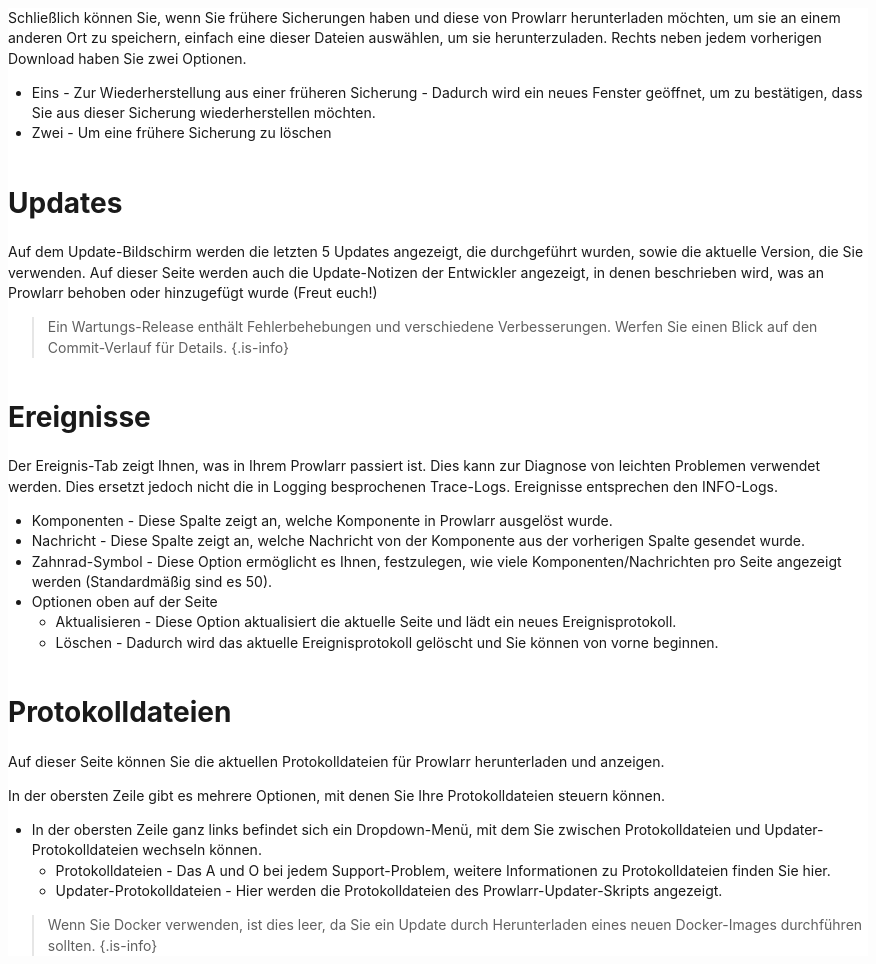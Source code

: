 Schließlich können Sie, wenn Sie frühere Sicherungen haben und diese von Prowlarr herunterladen möchten, um sie an einem anderen Ort zu speichern, einfach eine dieser Dateien auswählen, um sie herunterzuladen.
Rechts neben jedem vorherigen Download haben Sie zwei Optionen.

- Eins - Zur Wiederherstellung aus einer früheren Sicherung - Dadurch wird ein neues Fenster geöffnet, um zu bestätigen, dass Sie aus dieser Sicherung wiederherstellen möchten.
- Zwei - Um eine frühere Sicherung zu löschen

# Updates

Auf dem Update-Bildschirm werden die letzten 5 Updates angezeigt, die durchgeführt wurden, sowie die aktuelle Version, die Sie verwenden.
Auf dieser Seite werden auch die Update-Notizen der Entwickler angezeigt, in denen beschrieben wird, was an Prowlarr behoben oder hinzugefügt wurde (Freut euch!)

> Ein Wartungs-Release enthält Fehlerbehebungen und verschiedene Verbesserungen. Werfen Sie einen Blick auf den Commit-Verlauf für Details.
{.is-info}

# Ereignisse

Der Ereignis-Tab zeigt Ihnen, was in Ihrem Prowlarr passiert ist. Dies kann zur Diagnose von leichten Problemen verwendet werden. Dies ersetzt jedoch nicht die in Logging besprochenen Trace-Logs. Ereignisse entsprechen den INFO-Logs.

- Komponenten - Diese Spalte zeigt an, welche Komponente in Prowlarr ausgelöst wurde.
- Nachricht - Diese Spalte zeigt an, welche Nachricht von der Komponente aus der vorherigen Spalte gesendet wurde.
- Zahnrad-Symbol - Diese Option ermöglicht es Ihnen, festzulegen, wie viele Komponenten/Nachrichten pro Seite angezeigt werden (Standardmäßig sind es 50).
- Optionen oben auf der Seite
  - Aktualisieren - Diese Option aktualisiert die aktuelle Seite und lädt ein neues Ereignisprotokoll.
  - Löschen - Dadurch wird das aktuelle Ereignisprotokoll gelöscht und Sie können von vorne beginnen.

# Protokolldateien

Auf dieser Seite können Sie die aktuellen Protokolldateien für Prowlarr herunterladen und anzeigen.

In der obersten Zeile gibt es mehrere Optionen, mit denen Sie Ihre Protokolldateien steuern können.

- In der obersten Zeile ganz links befindet sich ein Dropdown-Menü, mit dem Sie zwischen Protokolldateien und Updater-Protokolldateien wechseln können.
  - Protokolldateien - Das A und O bei jedem Support-Problem, weitere Informationen zu Protokolldateien finden Sie hier.
  - Updater-Protokolldateien - Hier werden die Protokolldateien des Prowlarr-Updater-Skripts angezeigt.

> Wenn Sie Docker verwenden, ist dies leer, da Sie ein Update durch Herunterladen eines neuen Docker-Images durchführen sollten.
{.is-info}

